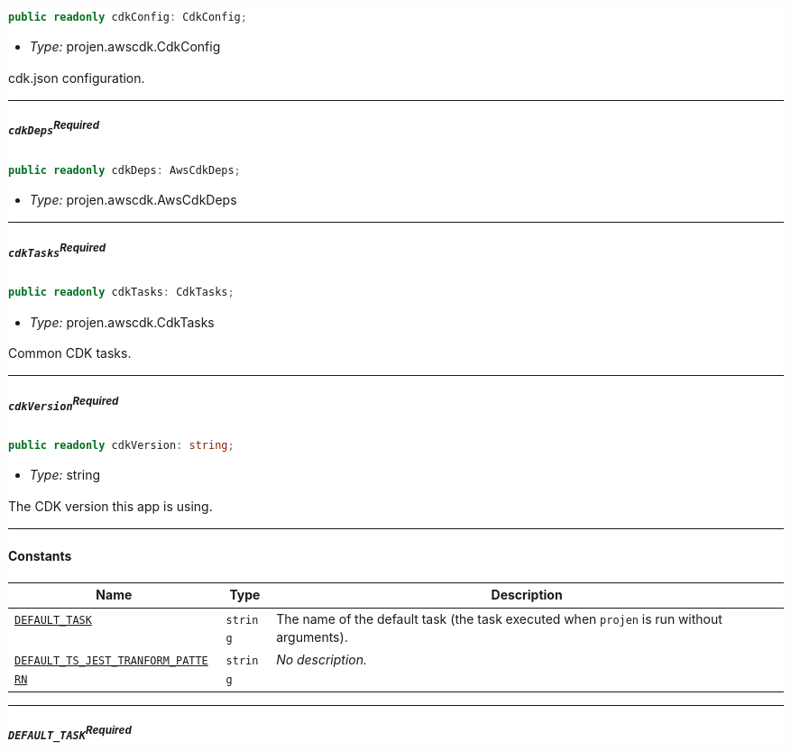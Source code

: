 ```typescript
public readonly cdkConfig: CdkConfig;
```

- *Type:* projen.awscdk.CdkConfig

cdk.json configuration.

---

##### `cdkDeps`<sup>Required</sup> <a name="cdkDeps" id="@taimos/projen.PrivateTaimosCdkApp.property.cdkDeps"></a>

```typescript
public readonly cdkDeps: AwsCdkDeps;
```

- *Type:* projen.awscdk.AwsCdkDeps

---

##### `cdkTasks`<sup>Required</sup> <a name="cdkTasks" id="@taimos/projen.PrivateTaimosCdkApp.property.cdkTasks"></a>

```typescript
public readonly cdkTasks: CdkTasks;
```

- *Type:* projen.awscdk.CdkTasks

Common CDK tasks.

---

##### `cdkVersion`<sup>Required</sup> <a name="cdkVersion" id="@taimos/projen.PrivateTaimosCdkApp.property.cdkVersion"></a>

```typescript
public readonly cdkVersion: string;
```

- *Type:* string

The CDK version this app is using.

---

#### Constants <a name="Constants" id="Constants"></a>

| **Name** | **Type** | **Description** |
| --- | --- | --- |
| <code><a href="#@taimos/projen.PrivateTaimosCdkApp.property.DEFAULT_TASK">DEFAULT_TASK</a></code> | <code>string</code> | The name of the default task (the task executed when `projen` is run without arguments). |
| <code><a href="#@taimos/projen.PrivateTaimosCdkApp.property.DEFAULT_TS_JEST_TRANFORM_PATTERN">DEFAULT_TS_JEST_TRANFORM_PATTERN</a></code> | <code>string</code> | *No description.* |

---

##### `DEFAULT_TASK`<sup>Required</sup> <a name="DEFAULT_TASK" id="@taimos/projen.PrivateTaimosCdkApp.property.DEFAULT_TASK"></a>
